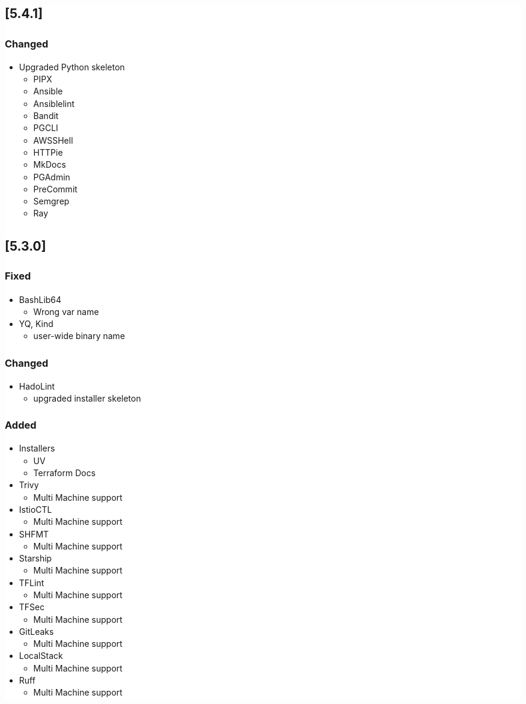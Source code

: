 ## [5.4.1]

### Changed

- Upgraded Python skeleton
  - PIPX
  - Ansible
  - Ansiblelint
  - Bandit
  - PGCLI
  - AWSSHell
  - HTTPie
  - MkDocs
  - PGAdmin
  - PreCommit
  - Semgrep
  - Ray

## [5.3.0]

### Fixed

- BashLib64
  - Wrong var name
- YQ, Kind
  - user-wide binary name

### Changed

- HadoLint
  - upgraded installer skeleton

### Added

- Installers
  - UV
  - Terraform Docs
- Trivy
  - Multi Machine support
- IstioCTL
  - Multi Machine support
- SHFMT
  - Multi Machine support
- Starship
  - Multi Machine support
- TFLint
  - Multi Machine support
- TFSec
  - Multi Machine support
- GitLeaks
  - Multi Machine support
- LocalStack
  - Multi Machine support
- Ruff
  - Multi Machine support
